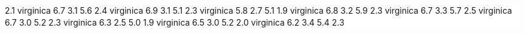    <td style="text-align:right;"> 2.1 </td>
   <td style="text-align:left;"> virginica </td>
  </tr>
  <tr>
   <td style="text-align:right;"> 6.7 </td>
   <td style="text-align:right;"> 3.1 </td>
   <td style="text-align:right;"> 5.6 </td>
   <td style="text-align:right;"> 2.4 </td>
   <td style="text-align:left;"> virginica </td>
  </tr>
  <tr>
   <td style="text-align:right;"> 6.9 </td>
   <td style="text-align:right;"> 3.1 </td>
   <td style="text-align:right;"> 5.1 </td>
   <td style="text-align:right;"> 2.3 </td>
   <td style="text-align:left;"> virginica </td>
  </tr>
  <tr>
   <td style="text-align:right;"> 5.8 </td>
   <td style="text-align:right;"> 2.7 </td>
   <td style="text-align:right;"> 5.1 </td>
   <td style="text-align:right;"> 1.9 </td>
   <td style="text-align:left;"> virginica </td>
  </tr>
  <tr>
   <td style="text-align:right;"> 6.8 </td>
   <td style="text-align:right;"> 3.2 </td>
   <td style="text-align:right;"> 5.9 </td>
   <td style="text-align:right;"> 2.3 </td>
   <td style="text-align:left;"> virginica </td>
  </tr>
  <tr>
   <td style="text-align:right;"> 6.7 </td>
   <td style="text-align:right;"> 3.3 </td>
   <td style="text-align:right;"> 5.7 </td>
   <td style="text-align:right;"> 2.5 </td>
   <td style="text-align:left;"> virginica </td>
  </tr>
  <tr>
   <td style="text-align:right;"> 6.7 </td>
   <td style="text-align:right;"> 3.0 </td>
   <td style="text-align:right;"> 5.2 </td>
   <td style="text-align:right;"> 2.3 </td>
   <td style="text-align:left;"> virginica </td>
  </tr>
  <tr>
   <td style="text-align:right;"> 6.3 </td>
   <td style="text-align:right;"> 2.5 </td>
   <td style="text-align:right;"> 5.0 </td>
   <td style="text-align:right;"> 1.9 </td>
   <td style="text-align:left;"> virginica </td>
  </tr>
  <tr>
   <td style="text-align:right;"> 6.5 </td>
   <td style="text-align:right;"> 3.0 </td>
   <td style="text-align:right;"> 5.2 </td>
   <td style="text-align:right;"> 2.0 </td>
   <td style="text-align:left;"> virginica </td>
  </tr>
  <tr>
   <td style="text-align:right;"> 6.2 </td>
   <td style="text-align:right;"> 3.4 </td>
   <td style="text-align:right;"> 5.4 </td>
   <td style="text-align:right;"> 2.3 </td>
